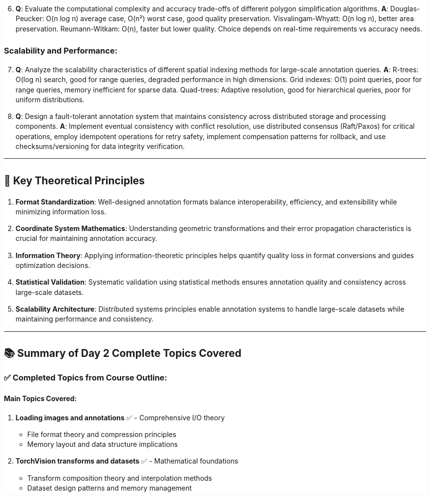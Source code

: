 6. **Q**: Evaluate the computational complexity and accuracy trade-offs of different polygon simplification algorithms.
   **A**: Douglas-Peucker: O(n log n) average case, O(n²) worst case, good quality preservation. Visvalingam-Whyatt: O(n log n), better area preservation. Reumann-Witkam: O(n), faster but lower quality. Choice depends on real-time requirements vs accuracy needs.

### Scalability and Performance:
7. **Q**: Analyze the scalability characteristics of different spatial indexing methods for large-scale annotation queries.
   **A**: R-trees: O(log n) search, good for range queries, degraded performance in high dimensions. Grid indexes: O(1) point queries, poor for range queries, memory inefficient for sparse data. Quad-trees: Adaptive resolution, good for hierarchical queries, poor for uniform distributions.

8. **Q**: Design a fault-tolerant annotation system that maintains consistency across distributed storage and processing components.
   **A**: Implement eventual consistency with conflict resolution, use distributed consensus (Raft/Paxos) for critical operations, employ idempotent operations for retry safety, implement compensation patterns for rollback, and use checksums/versioning for data integrity verification.

---

## 🔑 Key Theoretical Principles

1. **Format Standardization**: Well-designed annotation formats balance interoperability, efficiency, and extensibility while minimizing information loss.

2. **Coordinate System Mathematics**: Understanding geometric transformations and their error propagation characteristics is crucial for maintaining annotation accuracy.

3. **Information Theory**: Applying information-theoretic principles helps quantify quality loss in format conversions and guides optimization decisions.

4. **Statistical Validation**: Systematic validation using statistical methods ensures annotation quality and consistency across large-scale datasets.

5. **Scalability Architecture**: Distributed systems principles enable annotation systems to handle large-scale datasets while maintaining performance and consistency.

---

## 📚 Summary of Day 2 Complete Topics Covered

### ✅ Completed Topics from Course Outline:

#### **Main Topics Covered**:
1. **Loading images and annotations** ✅ - Comprehensive I/O theory
   - File format theory and compression principles
   - Memory layout and data structure implications

2. **TorchVision transforms and datasets** ✅ - Mathematical foundations
   - Transform composition theory and interpolation methods
   - Dataset design patterns and memory management
